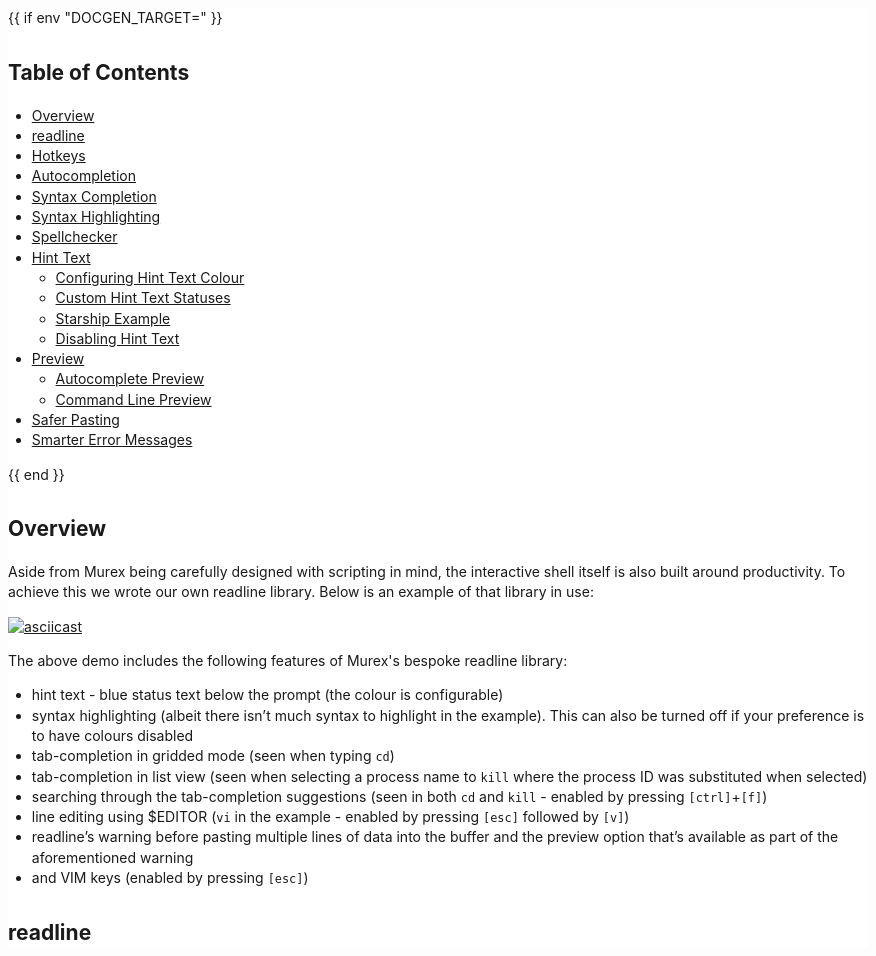 {{ if env "DOCGEN_TARGET=" }}<h2>Table of Contents</h2>

<div id="toc">

- [Overview](#overview)
- [readline](#readline)
- [Hotkeys](#hotkeys)
- [Autocompletion](#autocompletion)
- [Syntax Completion](#syntax-completion)
- [Syntax Highlighting](#syntax-highlighting)
- [Spellchecker](#spellchecker)
- [Hint Text](#hint-text)
  - [Configuring Hint Text Colour](#configuring-hint-text-colour)
  - [Custom Hint Text Statuses](#custom-hint-text-statuses)
  - [Starship Example](#starship-example)
  - [Disabling Hint Text](#disabling-hint-text)
- [Preview](#preview)
  - [Autocomplete Preview](#autocomplete-preview)
  - [Command Line Preview](#command-line-preview)
- [Safer Pasting](#safer-pasting)
- [Smarter Error Messages](#smarter-error-messages)

</div>

{{ end }}

## Overview

Aside from Murex being carefully designed with scripting in mind, the
interactive shell itself is also built around productivity. To achieve this
we wrote our own readline library. Below is an example of that library in use:

[![asciicast](https://asciinema.org/a/232714.svg)](https://asciinema.org/a/232714)

The above demo includes the following features of Murex's bespoke readline
library:

* hint text - blue status text below the prompt (the colour is configurable)
* syntax highlighting (albeit there isn’t much syntax to highlight in the
  example). This can also be turned off if your preference is to have colours
  disabled
* tab-completion in gridded mode (seen when typing `cd`)
* tab-completion in list view (seen when selecting a process name to `kill`
  where the process ID was substituted when selected)
* searching through the tab-completion suggestions (seen in both `cd` and
  `kill` - enabled by pressing `[ctrl]`+`[f]`)
* line editing using $EDITOR (`vi` in the example - enabled by pressing `[esc]`
  followed by `[v]`)
* readline’s warning before pasting multiple lines of data into the buffer and
  the preview option that’s available as part of the aforementioned warning
* and VIM keys (enabled by pressing `[esc]`)

## readline
